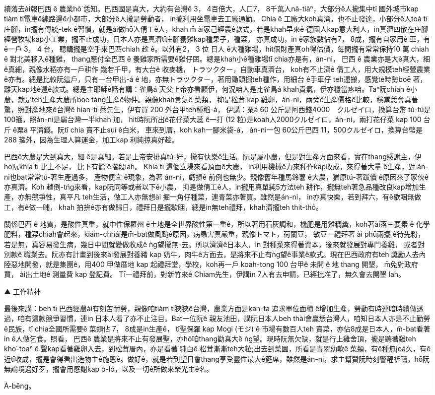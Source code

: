 續落去ài報巴西 ê 農業hō͘ 恁知。巴西國是真大，大約有台灣ê 3， 4百倍大，人口7， 8千萬人nā-tiāⁿ，大部分ê人攏集中tī 國外城市kap tiàm tī電車ê線路邊ê小都市，大部分ê人攏是勞動者， in攏利用坐電車去工廠通勤。 Chia ê 工廠大koh真濟，也不止發達，小部分ê人toà tī庄腳，in攏有傳統-tek ê習慣，就是ài做hō͘人倩工ê人，khah m̄ ài家己經農ê款式，若是khah早來ê 德國人kap意大利人，in真濟四散在庄腳經營牧場kap小工業，攏不止成功，日本人亦是真濟tī庄腳養雞kap種果子，種菜， 亦真成功，in ê家族數佔有7， 8成，攏有自家用ê 車，有ê一戶 3， 4 台， 聽講攏是空手來巴西chiah 趁 ê。以外有2， 3 位 日人 ê大種雞場，hit個財產真oh得估價，每間攏有常常保持10 萬 chiah ê 對北美移入ê種雞， thang應付全巴西 ê 養雞家所需要ê雞仔囝。總是khah小ê種雞場tī chia亦是有，án-ni， 巴西 ê 農業亦是大ê真大，細 ê真細，親像水稻亦有一戶耕作 幾若千甲，有大台ê 收麥機， トラツクター，自動車真濟台， koh有不止濟ê 倩工人，用大規模teh經營農業ê亦有。總是比較阮這戶，只有一台甲出-á ê 地，亦無トラツクター，著用鋤頭掘teh種作，用細台 ê手車仔 teh運搬，感覺tè時勢boē 著， 離天kap地ê遠ê款式。總是主耶穌ê話有講：雀鳥á 天父上帝亦看顧伊，何況咱人是比雀鳥á khah貴氣，伊亦穩當疼咱。Taⁿ阮chiah ê小農，就是teh生產大農所boē tàng生產ê物件。親像khah貴氣ê 菜類， 抑是松茸 kap 雞卵，án-ni，兩旁ê生產價格ê比較，穩當恁會真著驚，照對產地來ê台灣ê hian-tī 蔡先生，伊有買 200 外台甲teh種稻-á， 伊講：粟á 60 公斤是阿西錢4000　クルゼイロ，換算台幣 tú-tú是100箍，照án-ni是屬台灣一半khah 加， hit時阮所出ê花仔菜大蕊 ê一打 (12 粒)是koah人2000クルゼイロ，án-ni，兩打花仔菜 kap 100 台斤 ê粟á 平濟錢。阮tī chia 賣不止suí ê白米， 車來到厝，koh kah一腳米袋-á， án-ni一包 60公斤巴西 11，500クルゼイロ，換算台幣是288 箍外，因為生理人算運金，加工kap 利純掠真好趁。

巴西ê大農是大到真大，細 ê是真細。若是上帝安排真tú-好，攏有快樂ê生活。阮是屬小農，但是對生產方面來看，實在thang感謝主，伊 hō͘阮khiā tī 比上不足， 比下有餘 ê階段lah。 Khiā tī 這個立場來看頂面ê大農， in利用機械ê力來種作kap收成，來得著大量 ê生產，對 án-ni也bat常常tú-著生產過多， 產物便宜 ê現象，為著 án-ni，虧損ê 前例也無少。親像舊年種馬鈴薯 ê大農，猶原tú-著跋價 ê原因來了家伙ê亦真濟。Koh 越倒-tńg來看，kap阮同等或者以下ê小農， 抑是做倩工ê人，in攏用真單純5方法teh 耕作，攏無teh著急品種改良kap增加生產，亦無競爭性，真平凡 teh生活，做工人亦無想ài 掘一角仔種菜，連青菜亦著買。雖然是án-ni， in亦真快樂，若到拜六，有ê歇睏無做工，有ê做一晡， khah 拍拚ê亦有做歸日，禮拜日是攏歇睏，總是in無teh禮拜，khah濟攏teh thit-thô。

關係巴西 ê 地質，是酸性真重，就中性保羅州 ê土地是全世界酸性第一重ê，所以著用石灰調和，機肥是用雞稠糞，koh著ài落三要素 ê 化學肥料，種菜chiah會起來，kiám-chhái是m̄-bat做風颱ê原因，病蟲害真嚴重，親像トマト，荷蘭豆， 敏豆一禮拜著 ài phū兩擺 ê待先粉，若是無，真容易發生病，幾日中間就變做收成ê ǹg望攏無-去。所以濟濟ê日本人，in 對種菜來得著資本，後來就發展對專門養雞， 或者對別款ê 職業去。阮亦有計畫到後來ài發展對養豬 kap 奶牛，肉牛ê方面去，是將來不止有ǹg望ê事業ê款式。現在巴西政府有teh 獎勵人去內陸惡地開發，就是集團ê，用400 甲做厝地 kap 起禮拜堂，學校，koh再一戶 koah-tong 100 台甲ê 未開 ê 地 thang 開墾， m̄免對政府買， ài出土地ê 測量費 kap 登記費。 Tī一禮拜前，對新竹來ê Chiam先生，伊講in 7人有去申請，已經批准了，無久會去開墾 lah。

▲ 工作精神

最後來講：beh tī 巴西經農ài有刻苦耐勞，親像咱tiàm tī狹狹ê台灣，農業方面是kan-ta 追求單位面積 ê增加生產，勞動有時連暗時續做透過，咱有這款競爭習慣，連in 日本人看了亦不止注目。Bat一位阮ê 親友池田，講阮日本人beh thài會贏恁台灣人，咱知日本人亦是不止勤勞 ê民族，tī chia全國所需要ê 菜類佔 7， 8成是in生產ê， tī聖保羅 kap Mogi (モジ) ê 市場有數百人teh 賣菜，亦佔8成是日本人，m̄-bat看著 in ê人做乞食。照看， 巴西ê 農業是將來不止有發展聖，亦hō͘咱thang勸真大ê ǹg望。現時阮無欠缺，就是行上雞舍頂，攏是聽著雞teh kho͘-toaⁿ ê 聲kap看著雞卵入去，到松茸厝內，亦是看著 純白ê 松茸漸漸teh大粒;出去到菜園，所看是青翠幼軟ê 菜類，有ê種無joā久，有ê近tī收成，攏是會得看出造物主ê施恩ê。做好ê，就是若到聖日會thang享受靈性最大ê筵席，雖然是án-ni，求主幫贊阮時刻警醒祈禱，hō͘阮無論境遇好歹，攏會用感謝kap o-ló，以及一切ê所做來榮光主ê名。

À-bēng。
